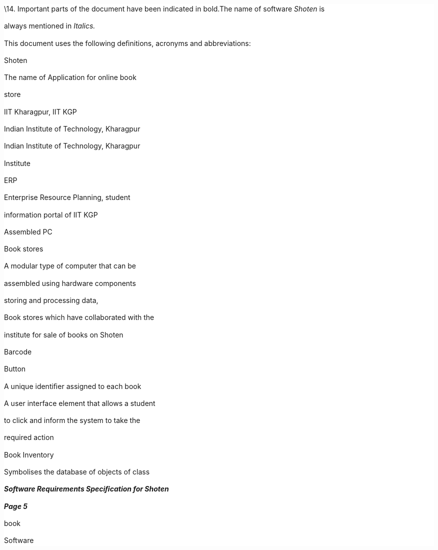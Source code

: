\14. Important parts of the document have been indicated in bold.The name of software *Shoten* is

always mentioned in *Italics.*

This document uses the following deﬁnitions, acronyms and abbreviations:

Shoten

The name of Application for online book

store

IIT Kharagpur, IIT KGP

Indian Institute of Technology, Kharagpur

Indian Institute of Technology, Kharagpur

Institute

ERP

Enterprise Resource Planning, student

information portal of IIT KGP

Assembled PC

Book stores

A modular type of computer that can be

assembled using hardware components

storing and processing data,

Book stores which have collaborated with the

institute for sale of books on Shoten

Barcode

Button

A unique identiﬁer assigned to each book

A user interface element that allows a student

to click and inform the system to take the

required action

Book Inventory

Symbolises the database of objects of class





***Software Requirements Speciﬁcation for Shoten***

***Page 5***

book

Software

